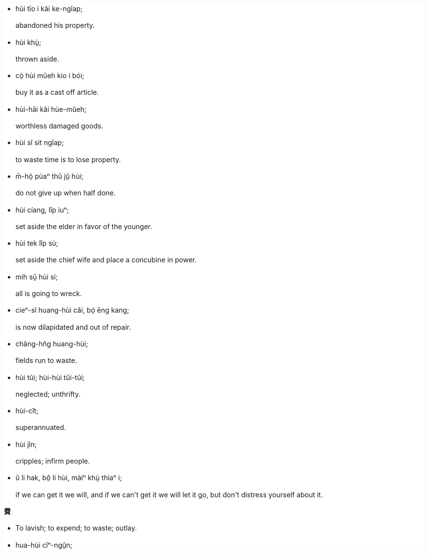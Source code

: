 - hùi tīo i kâi ke-ngîap;

  abandoned his property.

- hùi khṳ̀;

  thrown aside.

- cò̤ hùi mûeh kio i bói;

  buy it as a cast off article.

- hùi-hāi kâi hùe-mûeh;

  worthless damaged goods.

- hùi sî sit ngîap;

  to waste time is to lose property.

- m̄-hó̤ pùaⁿ thû jṳ̂ hùi;

  do not give up when half done.

- hùi cíang, lîp ìuⁿ;

  set aside the elder in favor of the younger.

- hùi tek lîp sù;

  set aside the chief wife and place a concubine in power.

- mih sṳ̄ hùi sí;

  all is going to wreck.

- cìeⁿ-sî huang-hùi căi, bó̤ ēng kang;

  is now dilapidated and out of repair.

- châng-hn̂g huang-hùi;

  fields run to waste.

- hùi tŭi; hùi-hùi tŭi-tŭi;

  neglected; unthrifty.

- hùi-cît;

  superannuated.

- hùi jîn;

  cripples; infirm people.

- ŭ li hak, bô̤ li hùi, màiⁿ khṳ̀ thìaⁿ i;

  if we can get it we will, and if we can't get it we will let it go, but don't distress yourself about it.

**費**
- To lavish; to expend; to waste; outlay.

- hua-hùi cîⁿ-ngṳ̂n;
